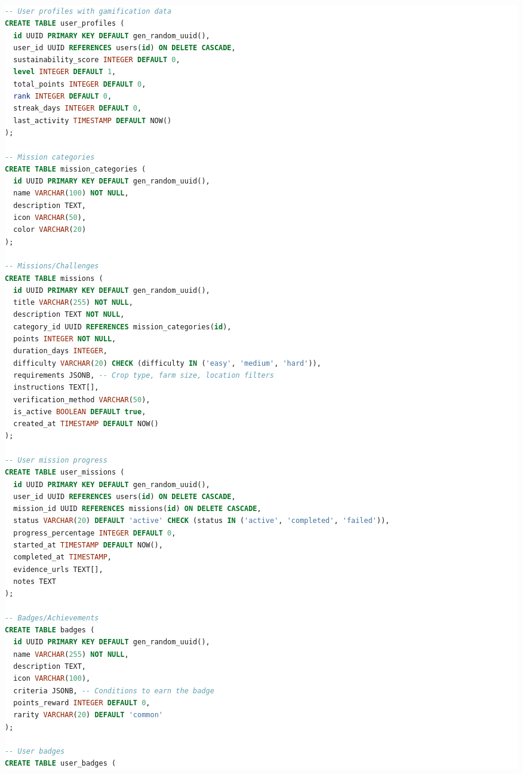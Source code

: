 ```sql
-- User profiles with gamification data
CREATE TABLE user_profiles (
  id UUID PRIMARY KEY DEFAULT gen_random_uuid(),
  user_id UUID REFERENCES users(id) ON DELETE CASCADE,
  sustainability_score INTEGER DEFAULT 0,
  level INTEGER DEFAULT 1,
  total_points INTEGER DEFAULT 0,
  rank INTEGER DEFAULT 0,
  streak_days INTEGER DEFAULT 0,
  last_activity TIMESTAMP DEFAULT NOW()
);

-- Mission categories
CREATE TABLE mission_categories (
  id UUID PRIMARY KEY DEFAULT gen_random_uuid(),
  name VARCHAR(100) NOT NULL,
  description TEXT,
  icon VARCHAR(50),
  color VARCHAR(20)
);

-- Missions/Challenges
CREATE TABLE missions (
  id UUID PRIMARY KEY DEFAULT gen_random_uuid(),
  title VARCHAR(255) NOT NULL,
  description TEXT NOT NULL,
  category_id UUID REFERENCES mission_categories(id),
  points INTEGER NOT NULL,
  duration_days INTEGER,
  difficulty VARCHAR(20) CHECK (difficulty IN ('easy', 'medium', 'hard')),
  requirements JSONB, -- Crop type, farm size, location filters
  instructions TEXT[],
  verification_method VARCHAR(50),
  is_active BOOLEAN DEFAULT true,
  created_at TIMESTAMP DEFAULT NOW()
);

-- User mission progress
CREATE TABLE user_missions (
  id UUID PRIMARY KEY DEFAULT gen_random_uuid(),
  user_id UUID REFERENCES users(id) ON DELETE CASCADE,
  mission_id UUID REFERENCES missions(id) ON DELETE CASCADE,
  status VARCHAR(20) DEFAULT 'active' CHECK (status IN ('active', 'completed', 'failed')),
  progress_percentage INTEGER DEFAULT 0,
  started_at TIMESTAMP DEFAULT NOW(),
  completed_at TIMESTAMP,
  evidence_urls TEXT[],
  notes TEXT
);

-- Badges/Achievements
CREATE TABLE badges (
  id UUID PRIMARY KEY DEFAULT gen_random_uuid(),
  name VARCHAR(255) NOT NULL,
  description TEXT,
  icon VARCHAR(100),
  criteria JSONB, -- Conditions to earn the badge
  points_reward INTEGER DEFAULT 0,
  rarity VARCHAR(20) DEFAULT 'common'
);

-- User badges
CREATE TABLE user_badges (
```